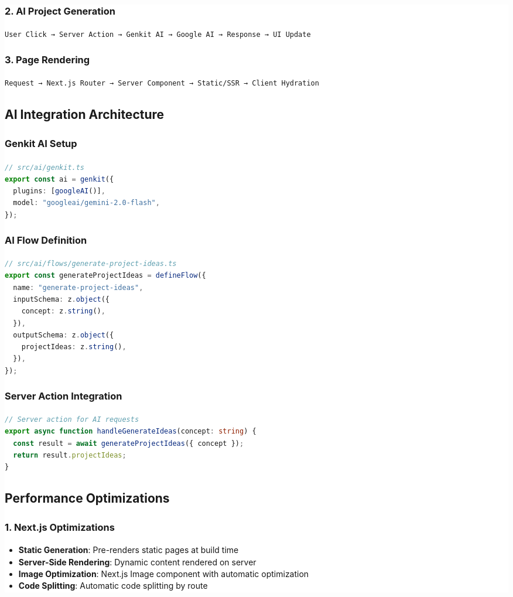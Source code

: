 ### 2. AI Project Generation
```
User Click → Server Action → Genkit AI → Google AI → Response → UI Update
```

### 3. Page Rendering
```
Request → Next.js Router → Server Component → Static/SSR → Client Hydration
```

## AI Integration Architecture

### Genkit AI Setup
```typescript
// src/ai/genkit.ts
export const ai = genkit({
  plugins: [googleAI()],
  model: "googleai/gemini-2.0-flash",
});
```

### AI Flow Definition
```typescript
// src/ai/flows/generate-project-ideas.ts
export const generateProjectIdeas = defineFlow({
  name: "generate-project-ideas",
  inputSchema: z.object({
    concept: z.string(),
  }),
  outputSchema: z.object({
    projectIdeas: z.string(),
  }),
});
```

### Server Action Integration
```typescript
// Server action for AI requests
export async function handleGenerateIdeas(concept: string) {
  const result = await generateProjectIdeas({ concept });
  return result.projectIdeas;
}
```

## Performance Optimizations

### 1. Next.js Optimizations
- **Static Generation**: Pre-renders static pages at build time
- **Server-Side Rendering**: Dynamic content rendered on server
- **Image Optimization**: Next.js Image component with automatic optimization
- **Code Splitting**: Automatic code splitting by route
